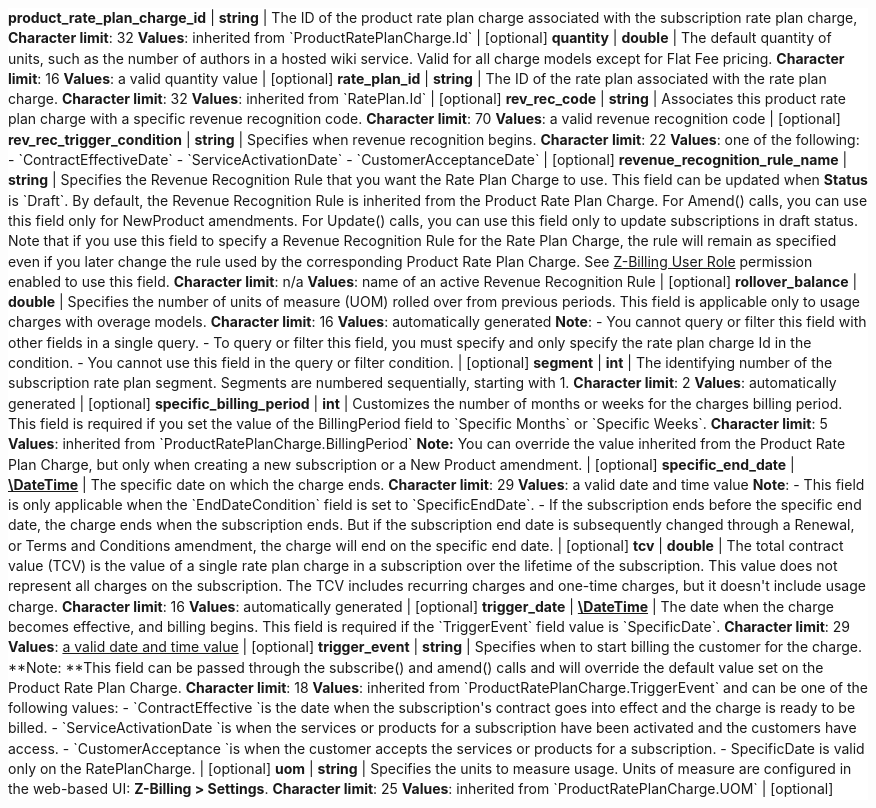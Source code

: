 **product_rate_plan_charge_id** | **string** | The ID of the product rate plan charge associated with the subscription rate plan charge, **Character limit**: 32 **Values**: inherited from &#x60;ProductRatePlanCharge.Id&#x60; | [optional] 
**quantity** | **double** | The default quantity of units, such as the number of authors in a hosted wiki service. Valid for all charge models except for Flat Fee pricing. **Character limit**: 16 **Values**: a valid quantity value | [optional] 
**rate_plan_id** | **string** | The ID of the rate plan associated with the rate plan charge. **Character limit**: 32 **Values**: inherited from &#x60;RatePlan.Id&#x60; | [optional] 
**rev_rec_code** | **string** | Associates this product rate plan charge with a specific revenue recognition code. **Character limit**: 70 **Values**: a valid revenue recognition code | [optional] 
**rev_rec_trigger_condition** | **string** | Specifies when revenue recognition begins. **Character limit**: 22 **Values**: one of the following:  -  &#x60;ContractEffectiveDate&#x60;  -  &#x60;ServiceActivationDate&#x60;  -  &#x60;CustomerAcceptanceDate&#x60; | [optional] 
**revenue_recognition_rule_name** | **string** | Specifies the Revenue Recognition Rule that you want the Rate Plan Charge to use. This field can be updated when **Status** is &#x60;Draft&#x60;. By default, the Revenue Recognition Rule is inherited from the Product Rate Plan Charge. For Amend() calls, you can use this field only for NewProduct amendments. For Update() calls, you can use this field only to update subscriptions in draft status. Note that if you use this field to specify a Revenue Recognition Rule for the Rate Plan Charge, the rule will remain as specified even if you later change the rule used by the corresponding Product Rate Plan Charge. See [Z-Billing User Role](https://knowledgecenter.zuora.com/CF_Users_and_Administrators/A_Administrator_Settings/User_Roles/d_Billing_Roles) permission enabled to use this field.  **Character limit**: n/a **Values**: name of an active Revenue Recognition Rule | [optional] 
**rollover_balance** | **double** | Specifies the number of units of measure (UOM) rolled over from previous periods. This field is applicable only to usage charges with overage models. **Character limit**: 16 **Values**: automatically generated **Note**:  - You cannot query or filter this field with other fields in a single query. - To query or filter this field, you must specify and only specify the rate plan charge Id in the condition. - You cannot use this field in the query or filter condition. | [optional] 
**segment** | **int** | The identifying number of the subscription rate plan segment. Segments are numbered sequentially, starting with 1. **Character limit**: 2 **Values**: automatically generated | [optional] 
**specific_billing_period** | **int** | Customizes the number of months or weeks for the charges billing period. This field is required if you set the value of the BillingPeriod field to &#x60;Specific Months&#x60; or &#x60;Specific Weeks&#x60;. **Character limit**: 5 **Values**: inherited from &#x60;ProductRatePlanCharge.BillingPeriod&#x60; **Note:** You can override the value inherited from the Product Rate Plan Charge, but only when creating a new subscription or a New Product amendment. | [optional] 
**specific_end_date** | [**\DateTime**](Date.md) | The specific date on which the charge ends. **Character limit**: 29 **Values**: a valid date and time value **Note**:  - This field is only applicable when the &#x60;EndDateCondition&#x60; field is set to &#x60;SpecificEndDate&#x60;. - If the subscription ends before the specific end date, the charge ends when the subscription ends. But if the subscription end date is subsequently changed through a Renewal, or Terms and Conditions amendment, the charge will end on the specific end date. | [optional] 
**tcv** | **double** | The total contract value (TCV) is the value of a single rate plan charge in a subscription over the lifetime of the subscription. This value does not represent all charges on the subscription. The TCV includes recurring charges and one-time charges, but it doesn&#39;t include usage charge. **Character limit**: 16 **Values**: automatically generated | [optional] 
**trigger_date** | [**\DateTime**](Date.md) | The date when the charge becomes effective, and billing begins. This field is required if the &#x60;TriggerEvent&#x60; field value is &#x60;SpecificDate&#x60;. **Character limit**: 29 **Values**: [a valid date and time value](/CB_Billing/WA_Dates_in_Zuora/A_Date_Format_and_Datetimes_in_Zuora) | [optional] 
**trigger_event** | **string** | Specifies when to start billing the customer for the charge. **Note: **This field can be passed through the subscribe() and amend() calls and will override the default value set on the Product Rate Plan Charge. **Character limit**: 18 **Values**: inherited from &#x60;ProductRatePlanCharge.TriggerEvent&#x60; and can be one of the following values:  - &#x60;ContractEffective &#x60;is the date when the subscription&#39;s contract goes into effect and the charge is ready to be billed. - &#x60;ServiceActivationDate &#x60;is when the services or products for a subscription have been activated and the customers have access. - &#x60;CustomerAcceptance &#x60;is when the customer accepts the services or products for a subscription. - SpecificDate is valid only on the RatePlanCharge. | [optional] 
**uom** | **string** | Specifies the units to measure usage. Units of measure are configured in the web-based UI: **Z-Billing &gt; Settings**. **Character limit**: 25 **Values**: inherited from &#x60;ProductRatePlanCharge.UOM&#x60; | [optional] 